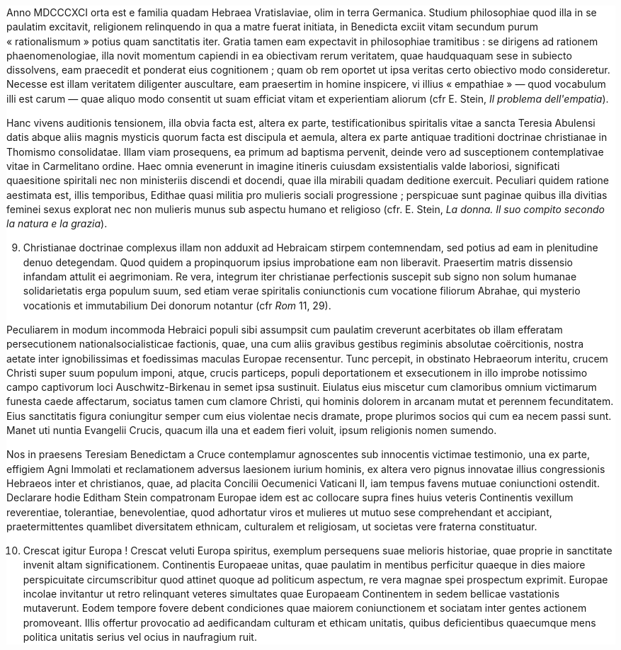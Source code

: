Anno MDCCCXCI orta est e familia quadam Hebraea Vratislaviae, olim in terra Germanica. Studium philosophiae quod illa in se paulatim excitavit, religionem relinquendo in qua a matre fuerat initiata, in Benedicta exciit vitam secundum purum « rationalismum » potius quam sanctitatis iter. Gratia tamen eam expectavit in philosophiae tramitibus : se dirigens ad rationem phaenomenologiae, illa novit momentum capiendi in ea obiectivam rerum veritatem, quae haudquaquam sese in subiecto dissolvens, eam praecedit et ponderat eius cognitionem ; quam ob rem oportet ut ipsa veritas certo obiectivo modo consideretur. Necesse est illam veritatem diligenter auscultare, eam praesertim in homine inspicere, vi illius « empathiae » — quod vocabulum illi est carum — quae aliquo modo consentit ut suam efficiat vitam et experientiam aliorum (cfr E. Stein, *Il problema dell'empatia*).

Hanc vivens auditionis tensionem, illa obvia facta est, altera ex parte, testificationibus spiritalis vitae a sancta Teresia Abulensi datis abque aliis magnis mysticis quorum facta est discipula et aemula, altera ex parte antiquae traditioni doctrinae christianae in Thomismo consolidatae. Illam viam prosequens, ea primum ad baptisma pervenit, deinde vero ad susceptionem contemplativae vitae in Carmelitano ordine. Haec omnia evenerunt in imagine itineris cuiusdam exsistentialis valde laboriosi, significati quaesitione spiritali nec non ministeriis discendi et docendi, quae illa mirabili quadam deditione exercuit. Peculiari quidem ratione aestimata est, illis temporibus, Edithae quasi militia pro mulieris sociali progressione ; perspicuae sunt paginae quibus illa divitias feminei sexus explorat nec non mulieris munus sub aspectu humano et religioso (cfr. E. Stein, *La donna. Il suo compito secondo la natura e la grazia*).

9. Christianae doctrinae complexus illam non adduxit ad Hebraicam stirpem contemnendam, sed potius ad eam in plenitudine denuo detegendam. Quod quidem a propinquorum ipsius improbatione eam non liberavit. Praesertim matris dissensio infandam attulit ei aegrimoniam. Re vera, integrum iter christianae perfectionis suscepit sub signo non solum humanae solidarietatis erga populum suum, sed etiam verae spiritalis coniunctionis cum vocatione filiorum Abrahae, qui mysterio vocationis et immutabilium Dei donorum notantur (cfr *Rom* 11, 29).

Peculiarem in modum incommoda Hebraici populi sibi assumpsit cum paulatim creverunt acerbitates ob illam efferatam persecutionem nationalsocialisticae factionis, quae, una cum aliis gravibus gestibus regiminis absolutae coërcitionis, nostra aetate inter ignobilissimas et foedissimas maculas Europae recensentur. Tunc percepit, in obstinato Hebraeorum interitu, crucem Christi super suum populum imponi, atque, crucis particeps, populi deportationem et exsecutionem in illo improbe notissimo campo captivorum loci Auschwitz-Birkenau in semet ipsa sustinuit. Eiulatus eius miscetur cum clamoribus omnium victimarum funesta caede affectarum, sociatus tamen cum clamore Christi, qui hominis dolorem in arcanam mutat et perennem fecunditatem. Eius sanctitatis figura coniungitur semper cum eius violentae necis dramate, prope plurimos socios qui cum ea necem passi sunt. Manet uti nuntia Evangelii Crucis, quacum illa una et eadem fieri voluit, ipsum religionis nomen sumendo.

Nos in praesens Teresiam Benedictam a Cruce contemplamur agnoscentes sub innocentis victimae testimonio, una ex parte, effigiem Agni Immolati et reclamationem adversus laesionem iurium hominis, ex altera vero pignus innovatae illius congressionis Hebraeos inter et christianos, quae, ad placita Concilii Oecumenici Vaticani II, iam tempus favens mutuae coniunctioni ostendit. Declarare hodie Editham Stein compatronam Europae idem est ac collocare supra fines huius veteris Continentis vexillum reverentiae, tolerantiae, benevolentiae, quod adhortatur viros et mulieres ut mutuo sese comprehendant et accipiant, praetermittentes quamlibet diversitatem ethnicam, culturalem et religiosam, ut societas vere fraterna constituatur.

10. Crescat igitur Europa ! Crescat veluti Europa spiritus, exemplum persequens suae melioris historiae, quae proprie in sanctitate invenit altam significationem. Continentis Europaeae unitas, quae paulatim in mentibus perficitur quaeque in dies maiore perspicuitate circumscribitur quod attinet quoque ad politicum aspectum, re vera magnae spei prospectum exprimit. Europae incolae invitantur ut retro relinquant veteres simultates quae Europaeam Continentem in sedem bellicae vastationis mutaverunt. Eodem tempore fovere debent condiciones quae maiorem coniunctionem et sociatam inter gentes actionem promoveant. Illis offertur provocatio ad aedificandam culturam et ethicam unitatis, quibus deficientibus quaecumque mens politica unitatis serius vel ocius in naufragium ruit.
